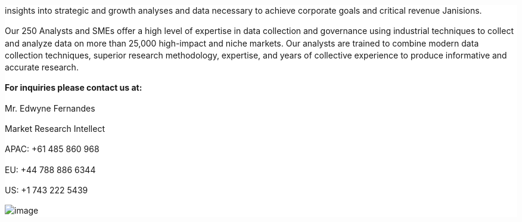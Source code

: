 insights into strategic and growth analyses and data necessary to achieve corporate goals and critical revenue Janisions.</p><p><span class="">Our 250 Analysts and SMEs offer a high level of expertise in data collection and governance using industrial techniques to collect and analyze data on more than 25,000 high-impact and niche markets. Our analysts are trained to combine modern data collection techniques, superior research methodology, expertise, and years of collective experience to produce informative and accurate research.</span></p><p><strong>For inquiries please contact us at:</strong></p><p>Mr. Edwyne Fernandes</p><p>Market Research Intellect</p><p>APAC: +61 485 860 968</p><p>EU: +44 788 886 6344</p><p>US: +1 743 222 5439</p>
![image](https://github.com/user-attachments/assets/376796ff-30e2-452e-948d-0b5d57e98ad8)
